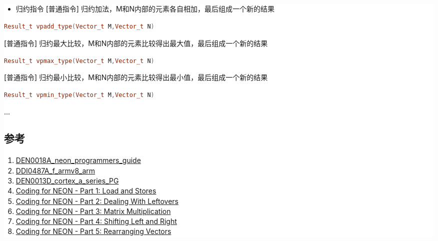 * 归约指令
[普通指令] 归约加法，M和N内部的元素各自相加，最后组成一个新的结果
```c++
Result_t vpadd_type(Vector_t M,Vector_t N)
```
[普通指令] 归约最大比较，M和N内部的元素比较得出最大值，最后组成一个新的结果
```c++
Result_t vpmax_type(Vector_t M,Vector_t N)
```
[普通指令] 归约最小比较，M和N内部的元素比较得出最小值，最后组成一个新的结果
```c++
Result_t vpmin_type(Vector_t M,Vector_t N)
```

...

## 参考
1. [DEN0018A_neon_programmers_guide](http://pan.baidu.com/s/1c14agog "DEN0018A_neon_programmers_guide")
2. [DDI0487A_f_armv8_arm](http://pan.baidu.com/s/1qXYdMOW,"DDI0487A_f_armv8_arm")
3. [DEN0013D_cortex_a_series_PG](http://pan.baidu.com/s/1jIPcMSe "DEN0013D_cortex_a_series_PG")
4. [Coding for NEON - Part 1: Load and Stores](https://community.arm.com/groups/processors/blog/2010/03/17/coding-for-neon--part-1-load-and-stores "Coding for NEON - Part 1: Load and Stores")
5. [Coding for NEON - Part 2: Dealing With Leftovers](https://community.arm.com/groups/processors/blog/2010/05/10/coding-for-neon--part-2-dealing-with-leftovers "Coding for NEON - Part 2: Dealing With Leftovers")
6. [Coding for NEON - Part 3: Matrix Multiplication](https://community.arm.com/groups/processors/blog/2010/06/28/coding-for-neon--part-3-matrix-multiplication "Coding for NEON - Part 3: Matrix Multiplication")
7. [Coding for NEON - Part 4: Shifting Left and Right](https://community.arm.com/groups/processors/blog/2010/09/01/coding-for-neon--part-4-shifting-left-and-right "Coding for NEON - Part 4: Shifting Left and Right")
8. [Coding for NEON - Part 5: Rearranging Vectors](https://community.arm.com/groups/processors/blog/2012/03/13/coding-for-neon--part-5-rearranging-vectors "Coding for NEON - Part 5: Rearranging Vectors")
